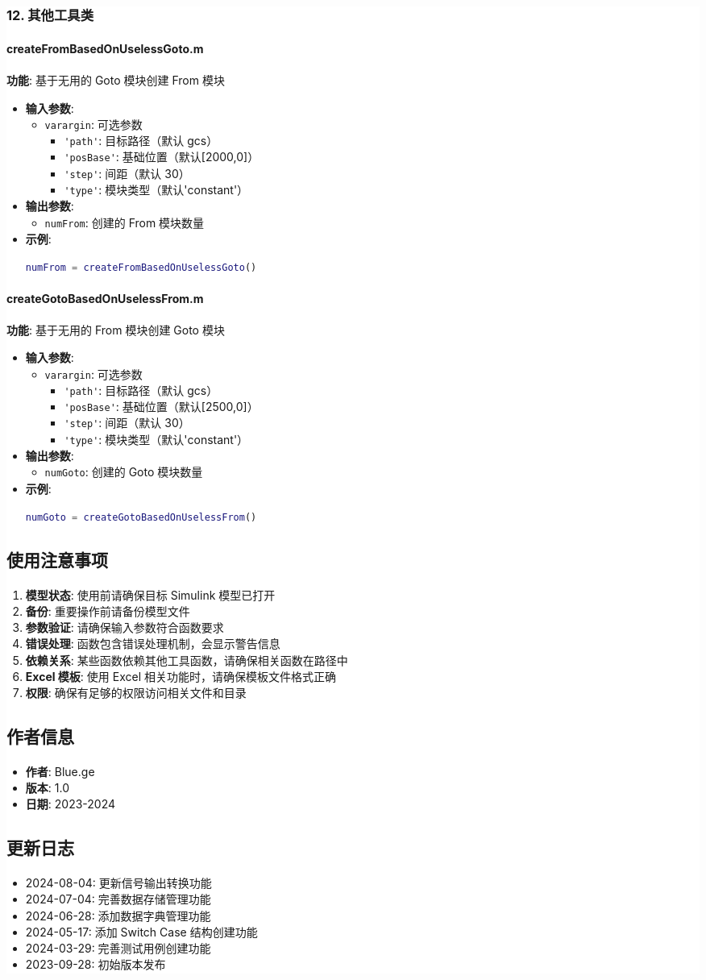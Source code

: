 ### 12. 其他工具类

#### createFromBasedOnUselessGoto.m

**功能**: 基于无用的 Goto 模块创建 From 模块

- **输入参数**:
  - `varargin`: 可选参数
    - `'path'`: 目标路径（默认 gcs）
    - `'posBase'`: 基础位置（默认[2000,0]）
    - `'step'`: 间距（默认 30）
    - `'type'`: 模块类型（默认'constant'）
- **输出参数**:
  - `numFrom`: 创建的 From 模块数量
- **示例**:
  ```matlab
  numFrom = createFromBasedOnUselessGoto()
  ```

#### createGotoBasedOnUselessFrom.m

**功能**: 基于无用的 From 模块创建 Goto 模块

- **输入参数**:
  - `varargin`: 可选参数
    - `'path'`: 目标路径（默认 gcs）
    - `'posBase'`: 基础位置（默认[2500,0]）
    - `'step'`: 间距（默认 30）
    - `'type'`: 模块类型（默认'constant'）
- **输出参数**:
  - `numGoto`: 创建的 Goto 模块数量
- **示例**:
  ```matlab
  numGoto = createGotoBasedOnUselessFrom()
  ```

## 使用注意事项

1. **模型状态**: 使用前请确保目标 Simulink 模型已打开
2. **备份**: 重要操作前请备份模型文件
3. **参数验证**: 请确保输入参数符合函数要求
4. **错误处理**: 函数包含错误处理机制，会显示警告信息
5. **依赖关系**: 某些函数依赖其他工具函数，请确保相关函数在路径中
6. **Excel 模板**: 使用 Excel 相关功能时，请确保模板文件格式正确
7. **权限**: 确保有足够的权限访问相关文件和目录

## 作者信息

- **作者**: Blue.ge
- **版本**: 1.0
- **日期**: 2023-2024

## 更新日志

- 2024-08-04: 更新信号输出转换功能
- 2024-07-04: 完善数据存储管理功能
- 2024-06-28: 添加数据字典管理功能
- 2024-05-17: 添加 Switch Case 结构创建功能
- 2024-03-29: 完善测试用例创建功能
- 2023-09-28: 初始版本发布
